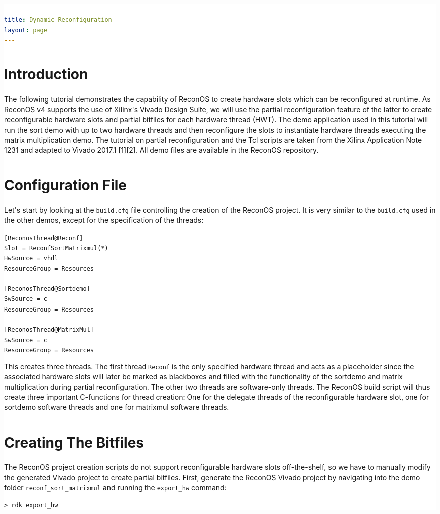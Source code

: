 ```yaml
---
title: Dynamic Reconfiguration
layout: page
---
```


# Introduction
The following tutorial demonstrates the capability of ReconOS to create hardware slots which can be reconfigured at runtime. As ReconOS v4 supports the use of Xilinx's Vivado Design Suite, we will use the partial reconfiguration feature of the latter to create reconfigurable hardware slots and partial bitfiles for each hardware thread (HWT). The demo application used in this tutorial will run the sort demo with up to two hardware threads and then reconfigure the slots to instantiate hardware threads executing the matrix multiplication demo. The tutorial on partial reconfiguration and the Tcl scripts are taken from the Xilinx Application Note 1231 and adapted to Vivado 2017.1 [1][2]. All demo files are available in the ReconOS repository.

# Configuration File
Let's start by looking at the `build.cfg` file controlling the creation of the ReconOS project. It is very similar to the `build.cfg` used in the other demos, except for the specification of the threads:

```
[ReconosThread@Reconf]
Slot = ReconfSortMatrixmul(*)
HwSource = vhdl
ResourceGroup = Resources

[ReconosThread@Sortdemo]
SwSource = c
ResourceGroup = Resources

[ReconosThread@MatrixMul]
SwSource = c
ResourceGroup = Resources
```

This creates three threads. The first thread `Reconf` is the only specified hardware thread and acts as a placeholder since the associated hardware slots will later be marked as blackboxes and filled with the functionality of the sortdemo and matrix multiplication during partial reconfiguration. The other two threads are software-only threads. The ReconOS build script will thus create three important C-functions for thread creation: One for the delegate threads of the reconfigurable hardware slot, one for sortdemo software threads and one for matrixmul software threads.

# Creating The Bitfiles
The ReconOS project creation scripts do not support reconfigurable hardware slots off-the-shelf, so we have to manually modify the generated Vivado project to create partial bitfiles. First, generate the ReconOS Vivado project by navigating into the demo folder `reconf_sort_matrixmul` and running the `export_hw` command:
```
> rdk export_hw
```
